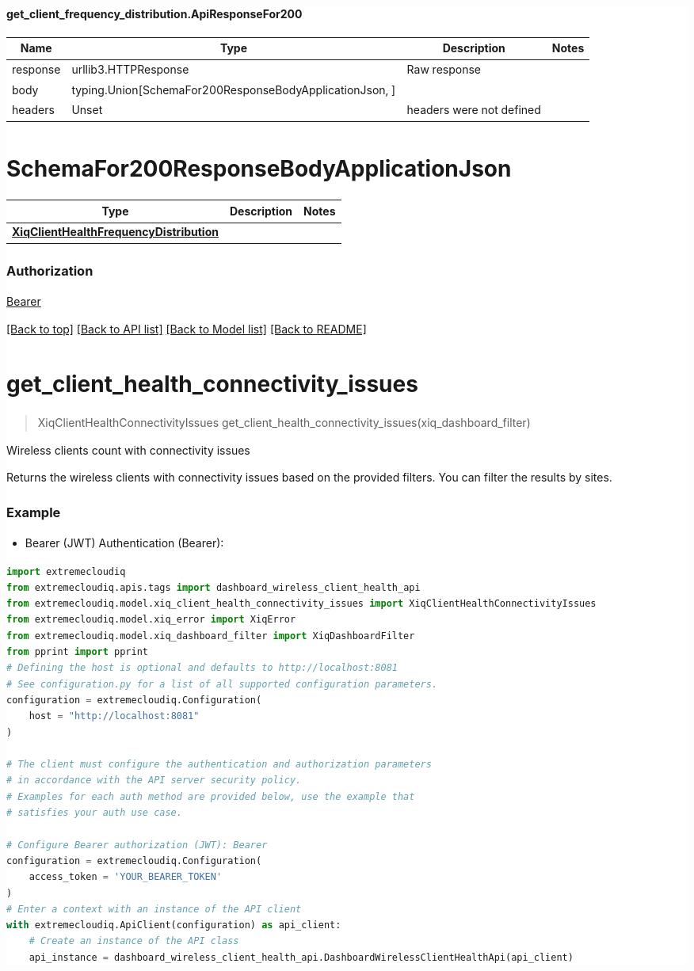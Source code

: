 
#### get_client_frequency_distribution.ApiResponseFor200
Name | Type | Description  | Notes
------------- | ------------- | ------------- | -------------
response | urllib3.HTTPResponse | Raw response |
body | typing.Union[SchemaFor200ResponseBodyApplicationJson, ] |  |
headers | Unset | headers were not defined |

# SchemaFor200ResponseBodyApplicationJson
Type | Description  | Notes
------------- | ------------- | -------------
[**XiqClientHealthFrequencyDistribution**](../../models/XiqClientHealthFrequencyDistribution.md) |  | 


### Authorization

[Bearer](../../../README.md#Bearer)

[[Back to top]](#__pageTop) [[Back to API list]](../../../README.md#documentation-for-api-endpoints) [[Back to Model list]](../../../README.md#documentation-for-models) [[Back to README]](../../../README.md)

# **get_client_health_connectivity_issues**
<a id="get_client_health_connectivity_issues"></a>
> XiqClientHealthConnectivityIssues get_client_health_connectivity_issues(xiq_dashboard_filter)

Wireless clients count with connectivity issues

Returns the wireless clients with connectivity issues based on the provided filters. You can filter the results by sites.

### Example

* Bearer (JWT) Authentication (Bearer):
```python
import extremecloudiq
from extremecloudiq.apis.tags import dashboard_wireless_client_health_api
from extremecloudiq.model.xiq_client_health_connectivity_issues import XiqClientHealthConnectivityIssues
from extremecloudiq.model.xiq_error import XiqError
from extremecloudiq.model.xiq_dashboard_filter import XiqDashboardFilter
from pprint import pprint
# Defining the host is optional and defaults to http://localhost:8081
# See configuration.py for a list of all supported configuration parameters.
configuration = extremecloudiq.Configuration(
    host = "http://localhost:8081"
)

# The client must configure the authentication and authorization parameters
# in accordance with the API server security policy.
# Examples for each auth method are provided below, use the example that
# satisfies your auth use case.

# Configure Bearer authorization (JWT): Bearer
configuration = extremecloudiq.Configuration(
    access_token = 'YOUR_BEARER_TOKEN'
)
# Enter a context with an instance of the API client
with extremecloudiq.ApiClient(configuration) as api_client:
    # Create an instance of the API class
    api_instance = dashboard_wireless_client_health_api.DashboardWirelessClientHealthApi(api_client)

```